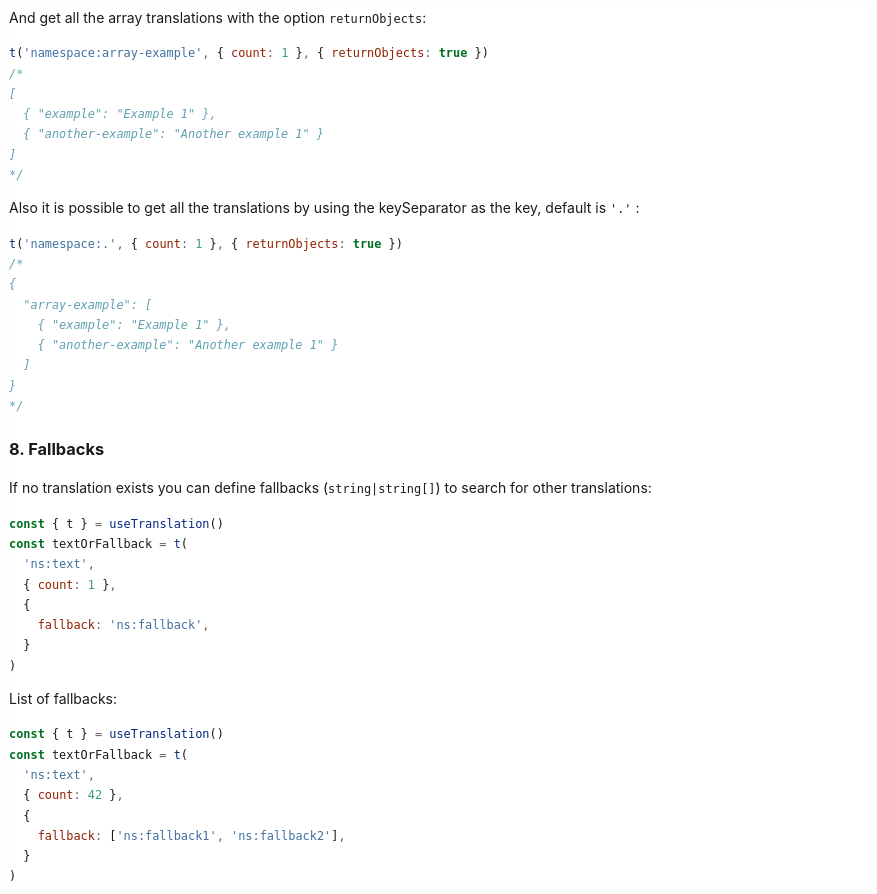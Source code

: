 And get all the array translations with the option `returnObjects`:

```js
t('namespace:array-example', { count: 1 }, { returnObjects: true })
/*
[
  { "example": "Example 1" },
  { "another-example": "Another example 1" }
]
*/
```

Also it is possible to get all the translations by using the keySeparator as the key, default is `'.'` :  
```js
t('namespace:.', { count: 1 }, { returnObjects: true })
/*
{
  "array-example": [
    { "example": "Example 1" },
    { "another-example": "Another example 1" }
  ]
}
*/

```

### 8. Fallbacks

If no translation exists you can define fallbacks (`string|string[]`) to search for other translations:

```js
const { t } = useTranslation()
const textOrFallback = t(
  'ns:text',
  { count: 1 },
  {
    fallback: 'ns:fallback',
  }
)
```

List of fallbacks:

```js
const { t } = useTranslation()
const textOrFallback = t(
  'ns:text',
  { count: 42 },
  {
    fallback: ['ns:fallback1', 'ns:fallback2'],
  }
)
```


[badge-prwelcome]: https://img.shields.io/badge/PRs-welcome-brightgreen.svg?style=flat-square
[prwelcome]: http://makeapullrequest.com
[spectrum]: https://spectrum.chat/next-translate